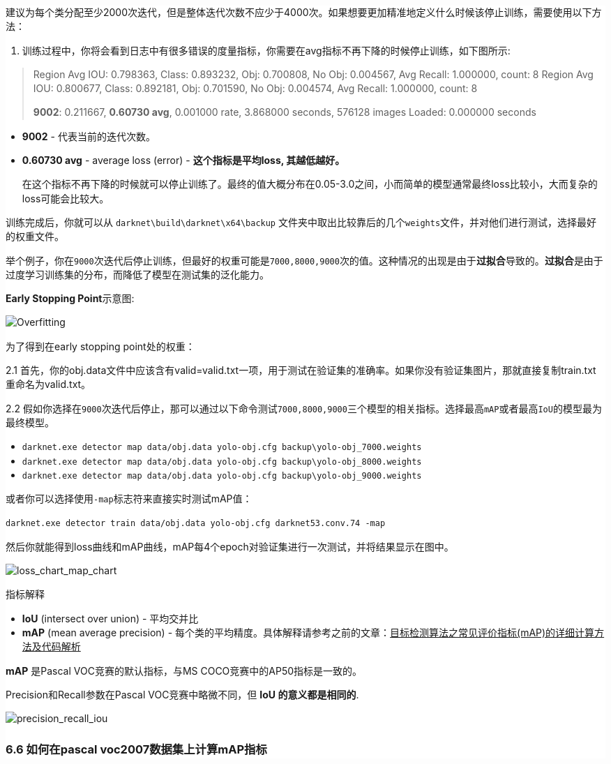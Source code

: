 建议为每个类分配至少2000次迭代，但是整体迭代次数不应少于4000次。如果想要更加精准地定义什么时候该停止训练，需要使用以下方法：

1. 训练过程中，你将会看到日志中有很多错误的度量指标，你需要在avg指标不再下降的时候停止训练，如下图所示:

> Region Avg IOU: 0.798363, Class: 0.893232, Obj: 0.700808, No Obj: 0.004567, Avg Recall: 1.000000,  count: 8
> Region Avg IOU: 0.800677, Class: 0.892181, Obj: 0.701590, No Obj: 0.004574, Avg Recall: 1.000000,  count: 8
>
> **9002**: 0.211667, **0.60730 avg**, 0.001000 rate, 3.868000 seconds, 576128 images
> Loaded: 0.000000 seconds

- **9002** - 代表当前的迭代次数。

- **0.60730 avg** - average loss (error) - **这个指标是平均loss, 其越低越好。**

    在这个指标不再下降的时候就可以停止训练了。最终的值大概分布在0.05-3.0之间，小而简单的模型通常最终loss比较小，大而复杂的loss可能会比较大。

训练完成后，你就可以从 `darknet\build\darknet\x64\backup` 文件夹中取出比较靠后的几个`weights`文件，并对他们进行测试，选择最好的权重文件。

举个例子，你在`9000`次迭代后停止训练，但最好的权重可能是`7000,8000,9000`次的值。这种情况的出现是由于**过拟合**导致的。**过拟合**是由于过度学习训练集的分布，而降低了模型在测试集的泛化能力。

 **Early Stopping Point**示意图:

![Overfitting](https://img-blog.csdnimg.cn/20200113222438454.png) 

为了得到在early stopping point处的权重：

2.1 首先，你的obj.data文件中应该含有valid=valid.txt一项，用于测试在验证集的准确率。如果你没有验证集图片，那就直接复制train.txt重命名为valid.txt。

2.2 假如你选择在`9000`次迭代后停止，那可以通过以下命令测试`7000,8000,9000`三个模型的相关指标。选择最高`mAP`或者最高`IoU`的模型最为最终模型。

- `darknet.exe detector map data/obj.data yolo-obj.cfg backup\yolo-obj_7000.weights`
- `darknet.exe detector map data/obj.data yolo-obj.cfg backup\yolo-obj_8000.weights`
- `darknet.exe detector map data/obj.data yolo-obj.cfg backup\yolo-obj_9000.weights`

或者你可以选择使用`-map`标志符来直接实时测试mAP值：

`darknet.exe detector train data/obj.data yolo-obj.cfg darknet53.conv.74 -map` 

然后你就能得到loss曲线和mAP曲线，mAP每4个epoch对验证集进行一次测试，并将结果显示在图中。

![loss_chart_map_chart](https://img-blog.csdnimg.cn/20200113222536867.png?x-oss-process=image/watermark,type_ZmFuZ3poZW5naGVpdGk,shadow_10,text_aHR0cHM6Ly9ibG9nLmNzZG4ubmV0L0REX1BQX0pK,size_16,color_FFFFFF,t_70)

指标解释

- **IoU** (intersect over union) - 平均交并比
- **mAP** (mean average precision) - 每个类的平均精度。具体解释请参考之前的文章：[目标检测算法之常见评价指标(mAP)的详细计算方法及代码解析](<https://mp.weixin.qq.com/s?__biz=MzA4MjY4NTk0NQ==&mid=2247484531&idx=2&sn=af042401e92ed1cb5127ef1784971932&chksm=9f80bee5a8f737f30eb45d673720247f8fb678f9f35c6f41fdb8193f69f7d2b6c3f2465769a4&token=1775499637&lang=zh_CN#rd>)

**mAP** 是Pascal VOC竞赛的默认指标，与MS COCO竞赛中的AP50指标是一致的。

Precision和Recall参数在Pascal VOC竞赛中略微不同，但 **IoU 的意义都是相同的**.

![precision_recall_iou](https://img-blog.csdnimg.cn/2020011322255870.png?x-oss-process=image/watermark,type_ZmFuZ3poZW5naGVpdGk,shadow_10,text_aHR0cHM6Ly9ibG9nLmNzZG4ubmV0L0REX1BQX0pK,size_16,color_FFFFFF,t_70)

### 6.6 如何在pascal voc2007数据集上计算mAP指标
